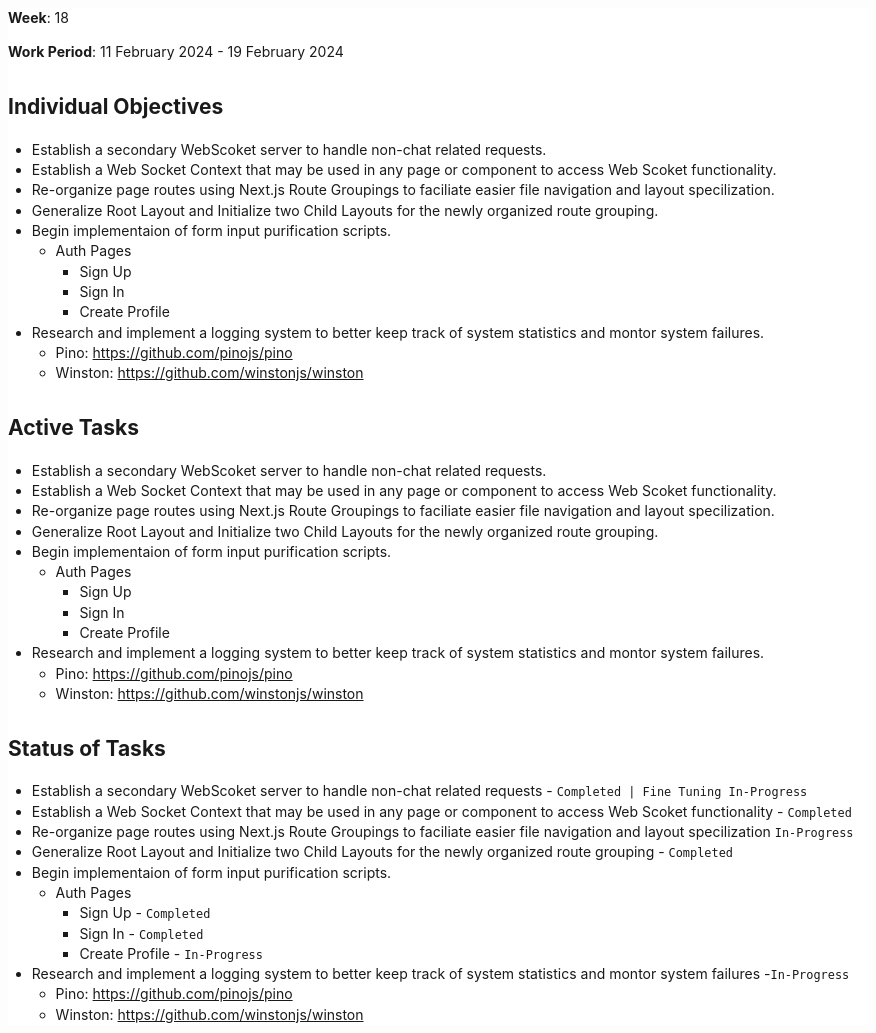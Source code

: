 
**Week**: 18

**Work Period**: 11 February 2024 - 19 February 2024

## Individual Objectives

- Establish a secondary WebScoket server to handle non-chat related requests.
- Establish a Web Socket Context that may be used in any page or component to access Web Scoket functionality.
- Re-organize page routes using Next.js Route Groupings to faciliate easier file navigation and layout specilization.
- Generalize Root Layout and Initialize two Child Layouts for the newly organized route grouping.
- Begin implementaion of form input purification scripts.
    - Auth Pages
      - Sign Up
      - Sign In
      - Create Profile   
- Research and implement a logging system to better keep track of system statistics and montor system failures.
    - Pino: https://github.com/pinojs/pino
    - Winston: https://github.com/winstonjs/winston

## Active Tasks

- Establish a secondary WebScoket server to handle non-chat related requests.
- Establish a Web Socket Context that may be used in any page or component to access Web Scoket functionality.
- Re-organize page routes using Next.js Route Groupings to faciliate easier file navigation and layout specilization.
- Generalize Root Layout and Initialize two Child Layouts for the newly organized route grouping.
- Begin implementaion of form input purification scripts.
    - Auth Pages
      - Sign Up
      - Sign In
      - Create Profile   
- Research and implement a logging system to better keep track of system statistics and montor system failures.
    - Pino: https://github.com/pinojs/pino
    - Winston: https://github.com/winstonjs/winston

## Status of Tasks

- Establish a secondary WebScoket server to handle non-chat related requests - `Completed | Fine Tuning In-Progress`
- Establish a Web Socket Context that may be used in any page or component to access Web Scoket functionality - `Completed`
- Re-organize page routes using Next.js Route Groupings to faciliate easier file navigation and layout specilization `In-Progress`
- Generalize Root Layout and Initialize two Child Layouts for the newly organized route grouping - `Completed`
- Begin implementaion of form input purification scripts.
    - Auth Pages
      - Sign Up - `Completed`
      - Sign In - `Completed`
      - Create Profile - `In-Progress`
- Research and implement a logging system to better keep track of system statistics and montor system failures -`In-Progress`
    - Pino: https://github.com/pinojs/pino
    - Winston: https://github.com/winstonjs/winston
